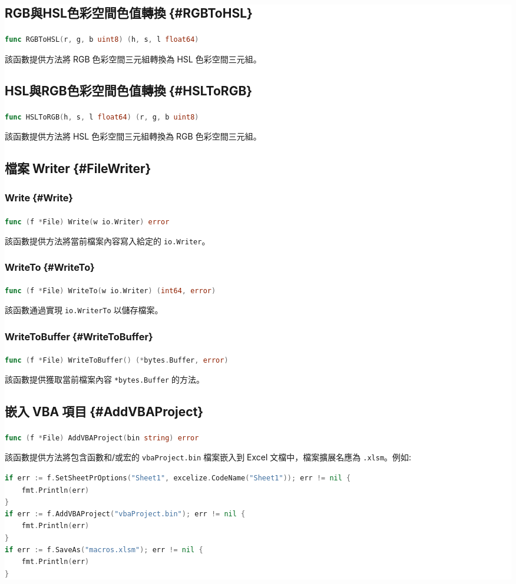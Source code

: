 ## RGB與HSL色彩空間色值轉換 {#RGBToHSL}

```go
func RGBToHSL(r, g, b uint8) (h, s, l float64)
```

該函數提供方法將 RGB 色彩空間三元組轉換為 HSL 色彩空間三元組。

## HSL與RGB色彩空間色值轉換 {#HSLToRGB}

```go
func HSLToRGB(h, s, l float64) (r, g, b uint8)
```

該函數提供方法將 HSL 色彩空間三元組轉換為 RGB 色彩空間三元組。

## 檔案 Writer {#FileWriter}

### Write {#Write}

```go
func (f *File) Write(w io.Writer) error
```

該函數提供方法將當前檔案內容寫入給定的 `io.Writer`。

### WriteTo {#WriteTo}

```go
func (f *File) WriteTo(w io.Writer) (int64, error)
```

該函數通過實現 `io.WriterTo` 以儲存檔案。

### WriteToBuffer {#WriteToBuffer}

```go
func (f *File) WriteToBuffer() (*bytes.Buffer, error)
```

該函數提供獲取當前檔案內容 `*bytes.Buffer` 的方法。

## 嵌入 VBA 項目 {#AddVBAProject}

```go
func (f *File) AddVBAProject(bin string) error
```

該函數提供方法將包含函數和/或宏的 `vbaProject.bin` 檔案嵌入到 Excel 文檔中，檔案擴展名應為 `.xlsm`。例如:

```go
if err := f.SetSheetPrOptions("Sheet1", excelize.CodeName("Sheet1")); err != nil {
    fmt.Println(err)
}
if err := f.AddVBAProject("vbaProject.bin"); err != nil {
    fmt.Println(err)
}
if err := f.SaveAs("macros.xlsm"); err != nil {
    fmt.Println(err)
}
```
